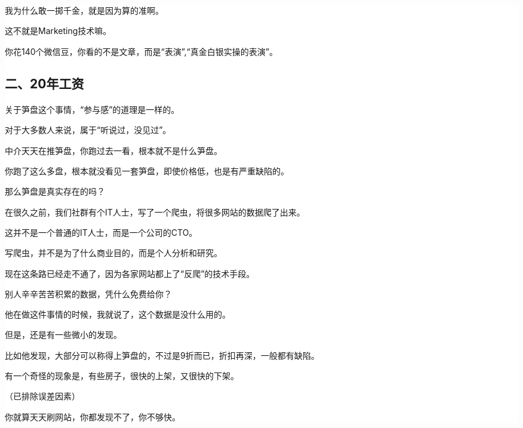 我为什么敢一掷千金，就是因为算的准啊。



这不就是Marketing技术嘛。



你花140个微信豆，你看的不是文章，而是“表演”,“真金白银实操的表演”。





## 二、20年工资



关于笋盘这个事情，“参与感”的道理是一样的。

对于大多数人来说，属于“听说过，没见过”。



中介天天在推笋盘，你跑过去一看，根本就不是什么笋盘。

你跑了这么多盘，根本就没看见一套笋盘，即使价格低，也是有严重缺陷的。



那么笋盘是真实存在的吗？





在很久之前，我们社群有个IT人士，写了一个爬虫，将很多网站的数据爬了出来。

这并不是一个普通的IT人士，而是一个公司的CTO。



写爬虫，并不是为了什么商业目的，而是个人分析和研究。





现在这条路已经走不通了，因为各家网站都上了“反爬”的技术手段。

别人辛辛苦苦积累的数据，凭什么免费给你？



他在做这件事情的时候，我就说了，这个数据是没什么用的。



但是，还是有一些微小的发现。



比如他发现，大部分可以称得上笋盘的，不过是9折而已，折扣再深，一般都有缺陷。





有一个奇怪的现象是，有些房子，很快的上架，又很快的下架。

（已排除误差因素）



你就算天天刷网站，你都发现不了，你不够快。
